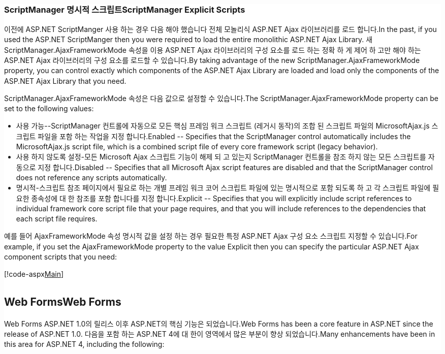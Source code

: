 ### <a name="scriptmanager-explicit-scripts"></a><span data-ttu-id="34a60-332">ScriptManager 명시적 스크립트</span><span class="sxs-lookup"><span data-stu-id="34a60-332">ScriptManager Explicit Scripts</span></span>

<span data-ttu-id="34a60-333">이전에 ASP.NET ScriptManger 사용 하는 경우 다음 해야 했습니다 전체 모놀리식 ASP.NET Ajax 라이브러리를 로드 합니다.</span><span class="sxs-lookup"><span data-stu-id="34a60-333">In the past, if you used the ASP.NET ScriptManger then you were required to load the entire monolithic ASP.NET Ajax Library.</span></span> <span data-ttu-id="34a60-334">새 ScriptManager.AjaxFrameworkMode 속성을 이용 ASP.NET Ajax 라이브러리의 구성 요소를 로드 하는 정확 하 게 제어 하 고만 해야 하는 ASP.NET Ajax 라이브러리의 구성 요소를 로드할 수 있습니다.</span><span class="sxs-lookup"><span data-stu-id="34a60-334">By taking advantage of the new ScriptManager.AjaxFrameworkMode property, you can control exactly which components of the ASP.NET Ajax Library are loaded and load only the components of the ASP.NET Ajax Library that you need.</span></span>

<span data-ttu-id="34a60-335">ScriptManager.AjaxFrameworkMode 속성은 다음 값으로 설정할 수 있습니다.</span><span class="sxs-lookup"><span data-stu-id="34a60-335">The ScriptManager.AjaxFrameworkMode property can be set to the following values:</span></span>

- <span data-ttu-id="34a60-336">사용 가능--ScriptManager 컨트롤에 자동으로 모든 핵심 프레임 워크 스크립트 (레거시 동작)의 조합 된 스크립트 파일의 MicrosoftAjax.js 스크립트 파일을 포함 하는 작업을 지정 합니다.</span><span class="sxs-lookup"><span data-stu-id="34a60-336">Enabled -- Specifies that the ScriptManager control automatically includes the MicrosoftAjax.js script file, which is a combined script file of every core framework script (legacy behavior).</span></span>
- <span data-ttu-id="34a60-337">사용 하지 않도록 설정-모든 Microsoft Ajax 스크립트 기능이 해제 되 고 있는지 ScriptManager 컨트롤을 참조 하지 않는 모든 스크립트를 자동으로 지정 합니다.</span><span class="sxs-lookup"><span data-stu-id="34a60-337">Disabled -- Specifies that all Microsoft Ajax script features are disabled and that the ScriptManager control does not reference any scripts automatically.</span></span>
- <span data-ttu-id="34a60-338">명시적-스크립트 참조 페이지에서 필요로 하는 개별 프레임 워크 코어 스크립트 파일에 있는 명시적으로 포함 되도록 하 고 각 스크립트 파일에 필요한 종속성에 대 한 참조를 포함 합니다를 지정 합니다.</span><span class="sxs-lookup"><span data-stu-id="34a60-338">Explicit -- Specifies that you will explicitly include script references to individual framework core script file that your page requires, and that you will include references to the dependencies that each script file requires.</span></span>

<span data-ttu-id="34a60-339">예를 들어 AjaxFrameworkMode 속성 명시적 값을 설정 하는 경우 필요한 특정 ASP.NET Ajax 구성 요소 스크립트 지정할 수 있습니다.</span><span class="sxs-lookup"><span data-stu-id="34a60-339">For example, if you set the AjaxFrameworkMode property to the value Explicit then you can specify the particular ASP.NET Ajax component scripts that you need:</span></span>

[!code-aspx[Main](overview/samples/sample22.aspx)]

<a id="0.2__The_DataView_Control"></a><a id="0.2__The_DataContext_and"></a><a id="0.2__Refactoring_the_Microsoft"></a><a id="0.2__Toc224729032"></a><a id="0.2__Toc253429256"></a><a id="0.2__Toc243304630"></a>

## <a name="web-forms"></a><span data-ttu-id="34a60-340">Web Forms</span><span class="sxs-lookup"><span data-stu-id="34a60-340">Web Forms</span></span>

<span data-ttu-id="34a60-341">Web Forms ASP.NET 1.0의 릴리스 이후 ASP.NET의 핵심 기능은 되었습니다.</span><span class="sxs-lookup"><span data-stu-id="34a60-341">Web Forms has been a core feature in ASP.NET since the release of ASP.NET 1.0.</span></span> <span data-ttu-id="34a60-342">다음을 포함 하는 ASP.NET 4에 대 한이 영역에서 많은 부분이 향상 되었습니다.</span><span class="sxs-lookup"><span data-stu-id="34a60-342">Many enhancements have been in this area for ASP.NET 4, including the following:</span></span>

